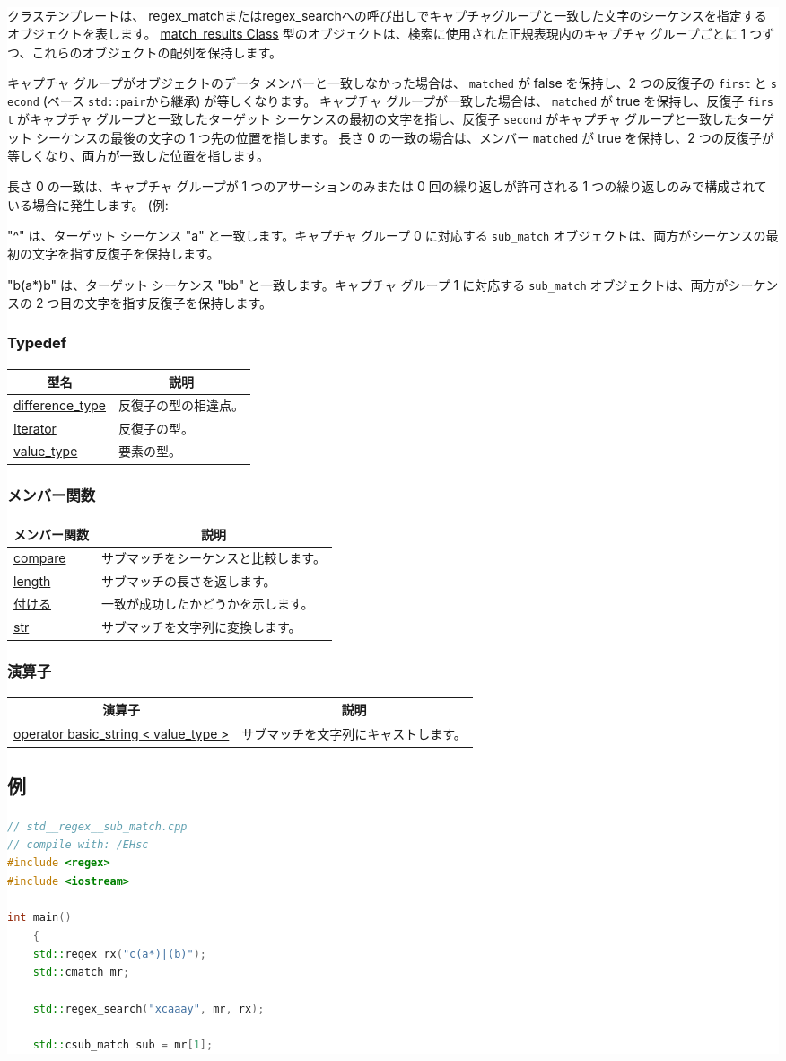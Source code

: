 クラステンプレートは、 [regex_match](../standard-library/regex-functions.md#regex_match)または[regex_search](../standard-library/regex-functions.md#regex_search)への呼び出しでキャプチャグループと一致した文字のシーケンスを指定するオブジェクトを表します。 [match_results Class](../standard-library/match-results-class.md) 型のオブジェクトは、検索に使用された正規表現内のキャプチャ グループごとに 1 つずつ、これらのオブジェクトの配列を保持します。

キャプチャ グループがオブジェクトのデータ メンバーと一致しなかった場合は、 `matched` が false を保持し、2 つの反復子の `first` と `second` (ベース `std::pair`から継承) が等しくなります。 キャプチャ グループが一致した場合は、 `matched` が true を保持し、反復子 `first` がキャプチャ グループと一致したターゲット シーケンスの最初の文字を指し、反復子 `second` がキャプチャ グループと一致したターゲット シーケンスの最後の文字の 1 つ先の位置を指します。 長さ 0 の一致の場合は、メンバー `matched` が true を保持し、2 つの反復子が等しくなり、両方が一致した位置を指します。

長さ 0 の一致は、キャプチャ グループが 1 つのアサーションのみまたは 0 回の繰り返しが許可される 1 つの繰り返しのみで構成されている場合に発生します。 (例:

"^" は、ターゲット シーケンス "a" と一致します。キャプチャ グループ 0 に対応する `sub_match` オブジェクトは、両方がシーケンスの最初の文字を指す反復子を保持します。

"b(a*)b" は、ターゲット シーケンス "bb" と一致します。キャプチャ グループ 1 に対応する `sub_match` オブジェクトは、両方がシーケンスの 2 つ目の文字を指す反復子を保持します。

### <a name="typedefs"></a>Typedef

|型名|説明|
|-|-|
|[difference_type](#difference_type)|反復子の型の相違点。|
|[Iterator](#iterator)|反復子の型。|
|[value_type](#value_type)|要素の型。|

### <a name="member-functions"></a>メンバー関数

|メンバー関数|説明|
|-|-|
|[compare](#compare)|サブマッチをシーケンスと比較します。|
|[length](#length)|サブマッチの長さを返します。|
|[付ける](#matched)|一致が成功したかどうかを示します。|
|[str](#str)|サブマッチを文字列に変換します。|

### <a name="operators"></a>演算子

|演算子|説明|
|-|-|
|[operator basic_string < value_type >](#op_basic_string_lt_value_type_gt)|サブマッチを文字列にキャストします。|

## <a name="example"></a>例

```cpp
// std__regex__sub_match.cpp
// compile with: /EHsc
#include <regex>
#include <iostream>

int main()
    {
    std::regex rx("c(a*)|(b)");
    std::cmatch mr;

    std::regex_search("xcaaay", mr, rx);

    std::csub_match sub = mr[1];
```